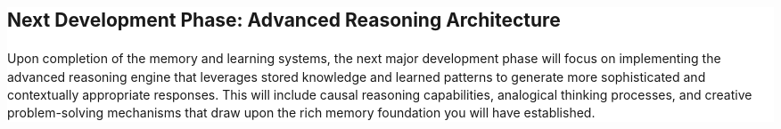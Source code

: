 ## Next Development Phase: Advanced Reasoning Architecture

Upon completion of the memory and learning systems, the next major development phase will focus on implementing the advanced reasoning engine that leverages stored knowledge and learned patterns to generate more sophisticated and contextually appropriate responses. This will include causal reasoning capabilities, analogical thinking processes, and creative problem-solving mechanisms that draw upon the rich memory foundation you will have established.